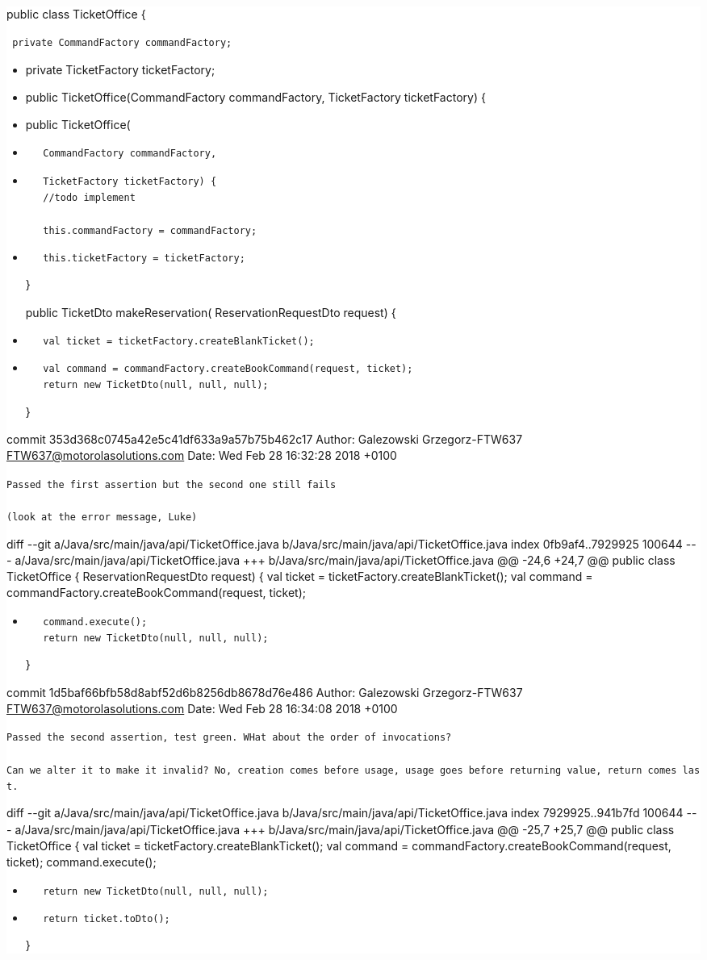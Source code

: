  public class TicketOffice {
 
     private CommandFactory commandFactory;
+    private TicketFactory ticketFactory;
 
-    public TicketOffice(CommandFactory commandFactory, TicketFactory ticketFactory) {
+    public TicketOffice(
+        CommandFactory commandFactory,
+        TicketFactory ticketFactory) {
         //todo implement
 
         this.commandFactory = commandFactory;
+        this.ticketFactory = ticketFactory;
     }
 
     public TicketDto makeReservation(
         ReservationRequestDto request) {
+        val ticket = ticketFactory.createBlankTicket();
+        val command = commandFactory.createBookCommand(request, ticket);
         return new TicketDto(null, null, null);
     }
 

commit 353d368c0745a42e5c41df633a9a57b75b462c17
Author: Galezowski Grzegorz-FTW637 <FTW637@motorolasolutions.com>
Date:   Wed Feb 28 16:32:28 2018 +0100

    Passed the first assertion but the second one still fails
    
    (look at the error message, Luke)

diff --git a/Java/src/main/java/api/TicketOffice.java b/Java/src/main/java/api/TicketOffice.java
index 0fb9af4..7929925 100644
--- a/Java/src/main/java/api/TicketOffice.java
+++ b/Java/src/main/java/api/TicketOffice.java
@@ -24,6 +24,7 @@ public class TicketOffice {
         ReservationRequestDto request) {
         val ticket = ticketFactory.createBlankTicket();
         val command = commandFactory.createBookCommand(request, ticket);
+        command.execute();
         return new TicketDto(null, null, null);
     }
 

commit 1d5baf66bfb58d8abf52d6b8256db8678d76e486
Author: Galezowski Grzegorz-FTW637 <FTW637@motorolasolutions.com>
Date:   Wed Feb 28 16:34:08 2018 +0100

    Passed the second assertion, test green. WHat about the order of invocations?
    
    Can we alter it to make it invalid? No, creation comes before usage, usage goes before returning value, return comes last.

diff --git a/Java/src/main/java/api/TicketOffice.java b/Java/src/main/java/api/TicketOffice.java
index 7929925..941b7fd 100644
--- a/Java/src/main/java/api/TicketOffice.java
+++ b/Java/src/main/java/api/TicketOffice.java
@@ -25,7 +25,7 @@ public class TicketOffice {
         val ticket = ticketFactory.createBlankTicket();
         val command = commandFactory.createBookCommand(request, ticket);
         command.execute();
-        return new TicketDto(null, null, null);
+        return ticket.toDto();
     }
 